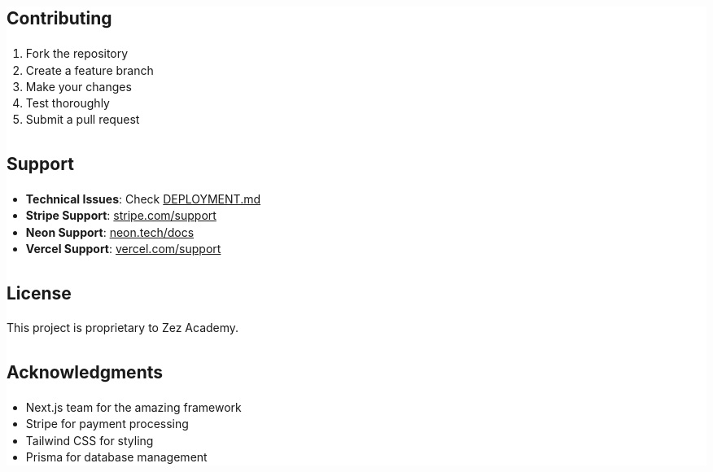 ## Contributing

1. Fork the repository
2. Create a feature branch
3. Make your changes
4. Test thoroughly
5. Submit a pull request

## Support

- **Technical Issues**: Check [DEPLOYMENT.md](./DEPLOYMENT.md)
- **Stripe Support**: [stripe.com/support](https://stripe.com/support)
- **Neon Support**: [neon.tech/docs](https://neon.tech/docs)
- **Vercel Support**: [vercel.com/support](https://vercel.com/support)

## License

This project is proprietary to Zez Academy.

## Acknowledgments

- Next.js team for the amazing framework
- Stripe for payment processing
- Tailwind CSS for styling
- Prisma for database management
